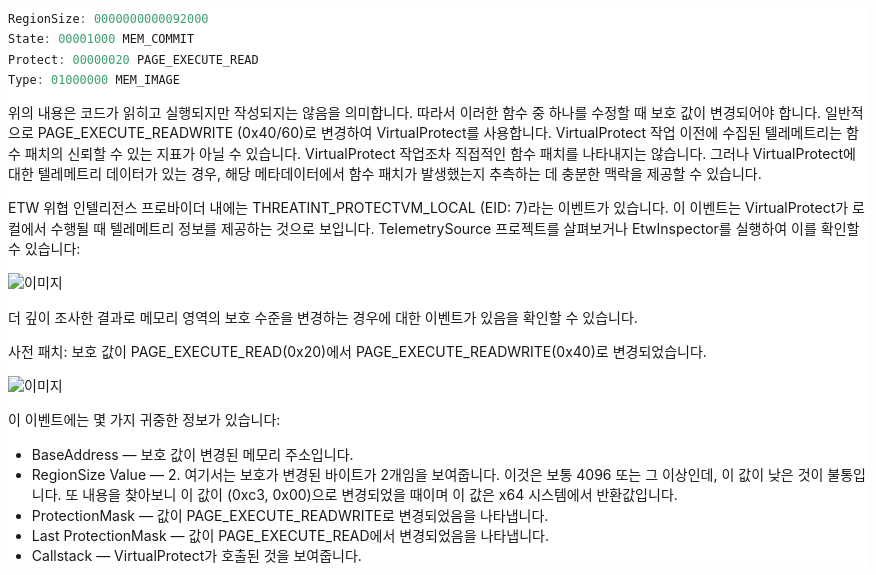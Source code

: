 ```js
RegionSize: 0000000000092000
State: 00001000 MEM_COMMIT
Protect: 00000020 PAGE_EXECUTE_READ
Type: 01000000 MEM_IMAGE
```



<ins class="adsbygoogle"
     style="display:block"
     data-ad-client="ca-pub-4877378276818686"
     data-ad-slot="1107185301"
     data-ad-format="auto"
     data-full-width-responsive="true"></ins>

<script>
     (adsbygoogle = window.adsbygoogle || []).push({});
</script>

위의 내용은 코드가 읽히고 실행되지만 작성되지는 않음을 의미합니다. 따라서 이러한 함수 중 하나를 수정할 때 보호 값이 변경되어야 합니다. 일반적으로 PAGE_EXECUTE_READWRITE (0x40/60)로 변경하여 VirtualProtect를 사용합니다. VirtualProtect 작업 이전에 수집된 텔레메트리는 함수 패치의 신뢰할 수 있는 지표가 아닐 수 있습니다. VirtualProtect 작업조차 직접적인 함수 패치를 나타내지는 않습니다. 그러나 VirtualProtect에 대한 텔레메트리 데이터가 있는 경우, 해당 메타데이터에서 함수 패치가 발생했는지 추측하는 데 충분한 맥락을 제공할 수 있습니다.

ETW 위협 인텔리전스 프로바이더 내에는 THREATINT_PROTECTVM_LOCAL (EID: 7)라는 이벤트가 있습니다. 이 이벤트는 VirtualProtect가 로컬에서 수행될 때 텔레메트리 정보를 제공하는 것으로 보입니다. TelemetrySource 프로젝트를 살펴보거나 EtwInspector를 실행하여 이를 확인할 수 있습니다:

![이미지](/assets/img/2024-06-19-RefiningDetectionNewPerspectivesonETWPatchingTelemetry_0.png)

더 깊이 조사한 결과로 메모리 영역의 보호 수준을 변경하는 경우에 대한 이벤트가 있음을 확인할 수 있습니다.



<ins class="adsbygoogle"
     style="display:block"
     data-ad-client="ca-pub-4877378276818686"
     data-ad-slot="1107185301"
     data-ad-format="auto"
     data-full-width-responsive="true"></ins>

<script>
     (adsbygoogle = window.adsbygoogle || []).push({});
</script>

사전 패치: 보호 값이 PAGE_EXECUTE_READ(0x20)에서 PAGE_EXECUTE_READWRITE(0x40)로 변경되었습니다.

![이미지](/assets/img/2024-06-19-RefiningDetectionNewPerspectivesonETWPatchingTelemetry_1.png)

이 이벤트에는 몇 가지 귀중한 정보가 있습니다:

- BaseAddress — 보호 값이 변경된 메모리 주소입니다.
- RegionSize Value — 2. 여기서는 보호가 변경된 바이트가 2개임을 보여줍니다. 이것은 보통 4096 또는 그 이상인데, 이 값이 낮은 것이 불통입니다. 또 내용을 찾아보니 이 값이 (0xc3, 0x00)으로 변경되었을 때이며 이 값은 x64 시스템에서 반환값입니다.
- ProtectionMask — 값이 PAGE_EXECUTE_READWRITE로 변경되었음을 나타냅니다.
- Last ProtectionMask — 값이 PAGE_EXECUTE_READ에서 변경되었음을 나타냅니다.
- Callstack — VirtualProtect가 호출된 것을 보여줍니다.
